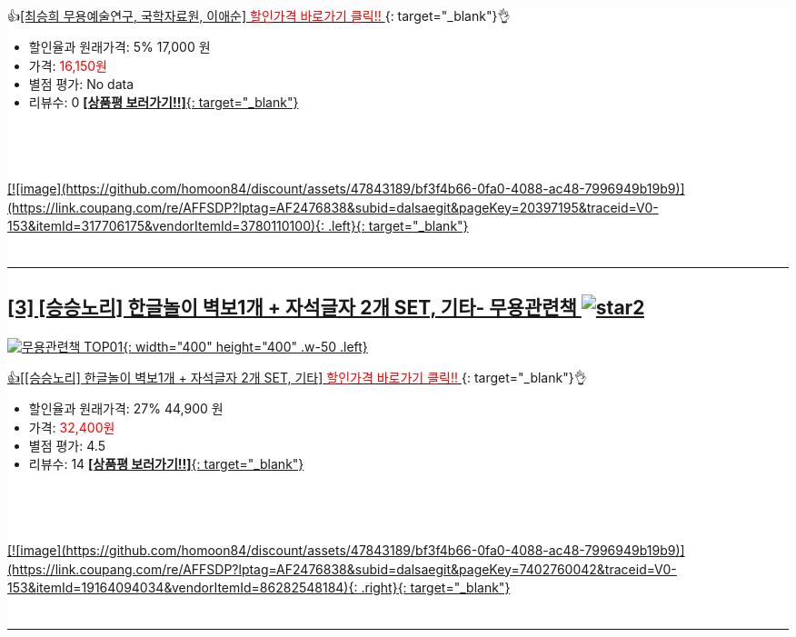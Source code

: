 
👍<a href="https://link.coupang.com/re/AFFSDP?lptag=AF2476838&subid=dalsaegit&pageKey=20397195&traceid=V0-153&itemId=317706175&vendorItemId=3780110100">[최승희 무용예술연구, 국학자료원, 이애순]<font color=red> 할인가격 바로가기 클릭!! </font></a>{: target="_blank"}👌
<br>
- 할인율과 원래가격: 5%  17,000   원
- 가격: <span style='color:red'>16,150원</span>
- 별점 평가: No data
- 리뷰수: 0 <a href="https://link.coupang.com/re/AFFSDP?lptag=AF2476838&subid=dalsaegit&pageKey=20397195&traceid=V0-153&itemId=317706175&vendorItemId=3780110100"> <strong>[상품평 보러가기!!]</strong>{: target="_blank"}
<br>
<br>
<br>
[![image](https://github.com/homoon84/discount/assets/47843189/bf3f4b66-0fa0-4088-ac48-7996949b19b9)](https://link.coupang.com/re/AFFSDP?lptag=AF2476838&subid=dalsaegit&pageKey=20397195&traceid=V0-153&itemId=317706175&vendorItemId=3780110100){: .left}{: target="_blank"}
<br>
<br>

---

        
       
## [3] [승승노리] 한글놀이 벽보1개 + 자석글자 2개 SET, 기타- 무용관련책  <img width="81" alt="star2" src="https://user-images.githubusercontent.com/78655692/151471960-29c5febe-c509-4c6d-99f4-a2203eb193c5.png">

![무용관련책 TOP01](https://thumbnail6.coupangcdn.com/thumbnails/remote/230x230ex/image/vendor_inventory/ed6f/40a905c4873affb0672057623bc455448ede8f5aa623d59fe5cc6974526a.jpg){: width="400" height="400" .w-50 .left}


👍<a href="https://link.coupang.com/re/AFFSDP?lptag=AF2476838&subid=dalsaegit&pageKey=7402760042&traceid=V0-153&itemId=19164094034&vendorItemId=86282548184">[[승승노리] 한글놀이 벽보1개 + 자석글자 2개 SET, 기타]<font color=red> 할인가격 바로가기 클릭!! </font></a>{: target="_blank"}👌
<br>
- 할인율과 원래가격: 27%  44,900   원
- 가격: <span style='color:red'>32,400원</span>
- 별점 평가: 4.5
- 리뷰수: 14 <a href="https://link.coupang.com/re/AFFSDP?lptag=AF2476838&subid=dalsaegit&pageKey=7402760042&traceid=V0-153&itemId=19164094034&vendorItemId=86282548184"> <strong>[상품평 보러가기!!]</strong>{: target="_blank"}
<br>
<br>
<br>
[![image](https://github.com/homoon84/discount/assets/47843189/bf3f4b66-0fa0-4088-ac48-7996949b19b9)](https://link.coupang.com/re/AFFSDP?lptag=AF2476838&subid=dalsaegit&pageKey=7402760042&traceid=V0-153&itemId=19164094034&vendorItemId=86282548184){: .right}{: target="_blank"}
<br>
<br>

---
